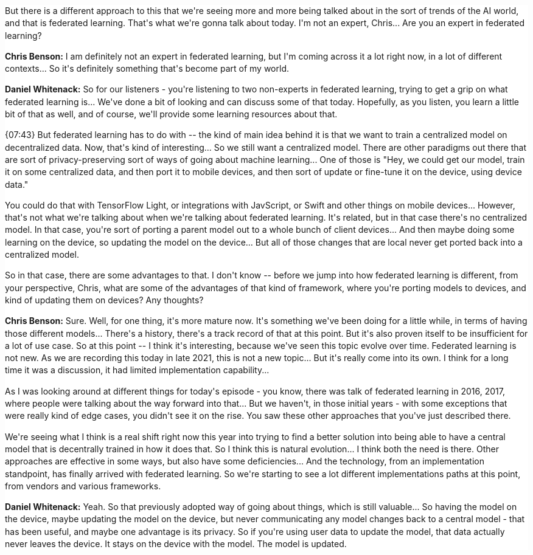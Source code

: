 But there is a different approach to this that we're seeing more and more being talked about in the sort of trends of the AI world, and that is federated learning. That's what we're gonna talk about today. I'm not an expert, Chris... Are you an expert in federated learning?

**Chris Benson:** I am definitely not an expert in federated learning, but I'm coming across it a lot right now, in a lot of different contexts... So it's definitely something that's become part of my world.

**Daniel Whitenack:** So for our listeners - you're listening to two non-experts in federated learning, trying to get a grip on what federated learning is... We've done a bit of looking and can discuss some of that today. Hopefully, as you listen, you learn a little bit of that as well, and of course, we'll provide some learning resources about that.

\{07:43\} But federated learning has to do with -- the kind of main idea behind it is that we want to train a centralized model on decentralized data. Now, that's kind of interesting... So we still want a centralized model. There are other paradigms out there that are sort of privacy-preserving sort of ways of going about machine learning... One of those is "Hey, we could get our model, train it on some centralized data, and then port it to mobile devices, and then sort of update or fine-tune it on the device, using device data."

You could do that with TensorFlow Light, or integrations with JavScript, or Swift and other things on mobile devices... However, that's not what we're talking about when we're talking about federated learning. It's related, but in that case there's no centralized model. In that case, you're sort of porting a parent model out to a whole bunch of client devices... And then maybe doing some learning on the device, so updating the model on the device... But all of those changes that are local never get ported back into a centralized model.

So in that case, there are some advantages to that. I don't know -- before we jump into how federated learning is different, from your perspective, Chris, what are some of the advantages of that kind of framework, where you're porting models to devices, and kind of updating them on devices? Any thoughts?

**Chris Benson:** Sure. Well, for one thing, it's more mature now. It's something we've been doing for a little while, in terms of having those different models... There's a history, there's a track record of that at this point. But it's also proven itself to be insufficient for a lot of use case. So at this point -- I think it's interesting, because we've seen this topic evolve over time. Federated learning is not new. As we are recording this today in late 2021, this is not a new topic... But it's really come into its own. I think for a long time it was a discussion, it had limited implementation capability...

As I was looking around at different things for today's episode - you know, there was talk of federated learning in 2016, 2017, where people were talking about the way forward into that... But we haven't, in those initial years - with some exceptions that were really kind of edge cases, you didn't see it on the rise. You saw these other approaches that you've just described there.

We're seeing what I think is a real shift right now this year into trying to find a better solution into being able to have a central model that is decentrally trained in how it does that. So I think this is natural evolution... I think both the need is there. Other approaches are effective in some ways, but also have some deficiencies... And the technology, from an implementation standpoint, has finally arrived with federated learning. So we're starting to see a lot different implementations paths at this point, from vendors and various frameworks.

**Daniel Whitenack:** Yeah. So that previously adopted way of going about things, which is still valuable... So having the model on the device, maybe updating the model on the device, but never communicating any model changes back to a central model - that has been useful, and maybe one advantage is its privacy. So if you're using user data to update the model, that data actually never leaves the device. It stays on the device with the model. The model is updated.
